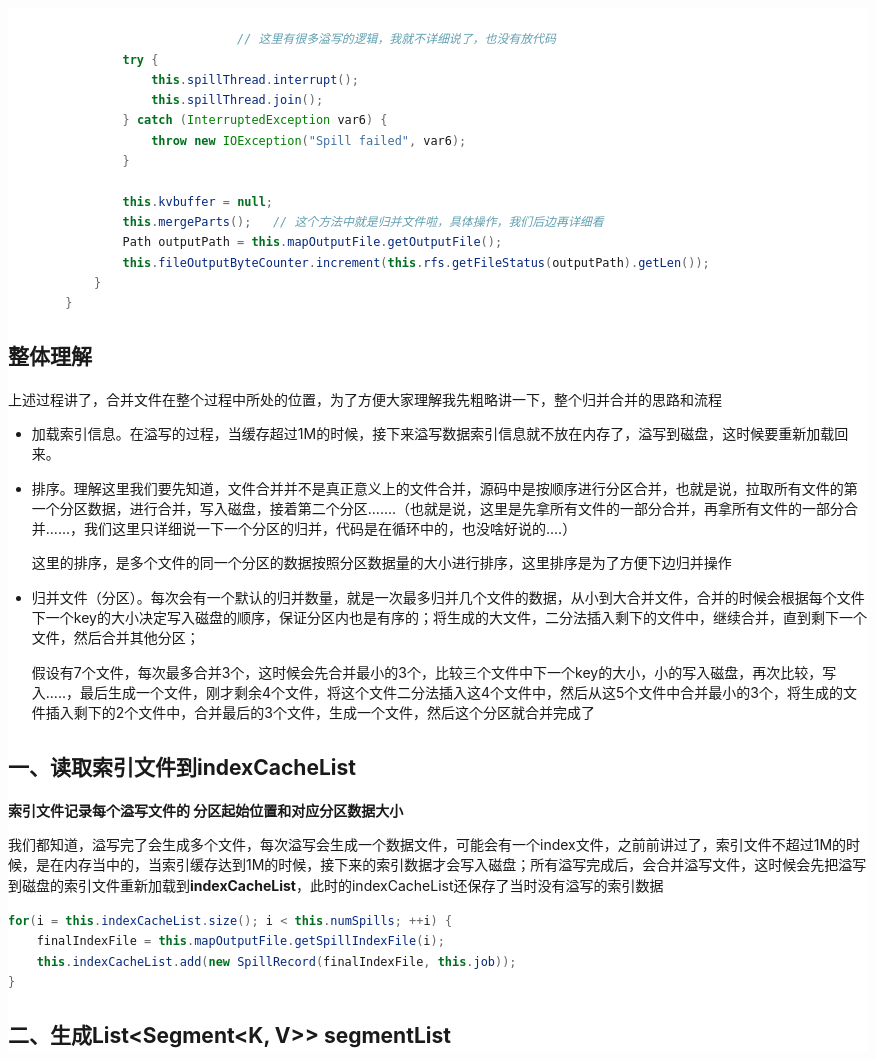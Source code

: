 ```java
            
								// 这里有很多溢写的逻辑，我就不详细说了，也没有放代码
                try {
                    this.spillThread.interrupt();
                    this.spillThread.join();
                } catch (InterruptedException var6) {
                    throw new IOException("Spill failed", var6);
                }

                this.kvbuffer = null;
                this.mergeParts();   // 这个方法中就是归并文件啦，具体操作，我们后边再详细看
                Path outputPath = this.mapOutputFile.getOutputFile();
                this.fileOutputByteCounter.increment(this.rfs.getFileStatus(outputPath).getLen());
            }
        }
```



## 整体理解

上述过程讲了，合并文件在整个过程中所处的位置，为了方便大家理解我先粗略讲一下，整个归并合并的思路和流程

- 加载索引信息。在溢写的过程，当缓存超过1M的时候，接下来溢写数据索引信息就不放在内存了，溢写到磁盘，这时候要重新加载回来。

- 排序。理解这里我们要先知道，文件合并并不是真正意义上的文件合并，源码中是按顺序进行分区合并，也就是说，拉取所有文件的第一个分区数据，进行合并，写入磁盘，接着第二个分区.......（也就是说，这里是先拿所有文件的一部分合并，再拿所有文件的一部分合并......，我们这里只详细说一下一个分区的归并，代码是在循环中的，也没啥好说的....）

  这里的排序，是多个文件的同一个分区的数据按照分区数据量的大小进行排序，这里排序是为了方便下边归并操作

- 归并文件（分区）。每次会有一个默认的归并数量，就是一次最多归并几个文件的数据，从小到大合并文件，合并的时候会根据每个文件下一个key的大小决定写入磁盘的顺序，保证分区内也是有序的；将生成的大文件，二分法插入剩下的文件中，继续合并，直到剩下一个文件，然后合并其他分区；

  假设有7个文件，每次最多合并3个，这时候会先合并最小的3个，比较三个文件中下一个key的大小，小的写入磁盘，再次比较，写入.....，最后生成一个文件，刚才剩余4个文件，将这个文件二分法插入这4个文件中，然后从这5个文件中合并最小的3个，将生成的文件插入剩下的2个文件中，合并最后的3个文件，生成一个文件，然后这个分区就合并完成了







## 一、读取索引文件到indexCacheList

**索引文件记录每个溢写文件的 分区起始位置和对应分区数据大小**

我们都知道，溢写完了会生成多个文件，每次溢写会生成一个数据文件，可能会有一个index文件，之前前讲过了，索引文件不超过1M的时候，是在内存当中的，当索引缓存达到1M的时候，接下来的索引数据才会写入磁盘；所有溢写完成后，会合并溢写文件，这时候会先把溢写到磁盘的索引文件重新加载到**indexCacheList**，此时的indexCacheList还保存了当时没有溢写的索引数据

```java
for(i = this.indexCacheList.size(); i < this.numSpills; ++i) {
    finalIndexFile = this.mapOutputFile.getSpillIndexFile(i);
    this.indexCacheList.add(new SpillRecord(finalIndexFile, this.job));
}
```

## 二、生成**List<Segment<K, V>> segmentList**
